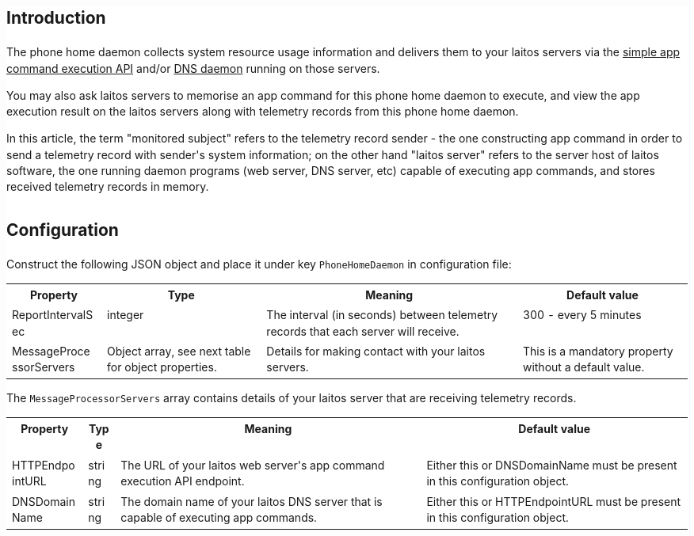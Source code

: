 ## Introduction
The phone home daemon collects system resource usage information and delivers them to your laitos servers via the
[simple app command execution API](https://github.com/HouzuoGuo/laitos/wiki/%5BWeb-service%5D-simple-app-command-execution-API)
and/or [DNS daemon](https://github.com/HouzuoGuo/laitos/wiki/%5BDaemon%5D-DNS-server) running on those servers.

You may also ask laitos servers to memorise an app command for this phone home daemon to execute, and view the app
execution result on the laitos servers along with telemetry records from this phone home daemon.

In this article, the term "monitored subject" refers to the telemetry record sender - the one constructing app command
in order to send a telemetry record with sender's system information; on the other hand "laitos server" refers to the
server host of laitos software, the one running daemon programs (web server, DNS server, etc) capable of executing app
commands, and stores received telemetry records in memory.

## Configuration
Construct the following JSON object and place it under key `PhoneHomeDaemon` in configuration file:
<table>
<tr>
    <th>Property</th>
    <th>Type</th>
    <th>Meaning</th>
    <th>Default value</th>
</tr>
<tr>
    <td>ReportIntervalSec</td>
    <td>integer</td>
    <td>The interval (in seconds) between telemetry records that each server will receive.</td>
    <td>300 - every 5 minutes</td>
</tr>
<tr>
    <td>MessageProcessorServers</td>
    <td>Object array, see next table for object properties.</td>
    <td>Details for making contact with your laitos servers.</td>
    <td>This is a mandatory property without a default value.</td>
</tr>
</table>

The `MessageProcessorServers` array contains details of your laitos server that are receiving telemetry records.

<table>
<tr>
    <th>Property</th>
    <th>Type</th>
    <th>Meaning</th>
    <th>Default value</th>
</tr>
<tr>
    <td>HTTPEndpointURL</td>
    <td>string</td>
    <td>The URL of your laitos web server's app command execution API endpoint.</td>
    <td>Either this or DNSDomainName must be present in this configuration object.</td>
</tr>
<tr>
    <td>DNSDomainName</td>
    <td>string</td>
    <td>The domain name of your laitos DNS server that is capable of executing app commands.</td>
    <td>Either this or HTTPEndpointURL must be present in this configuration object.</td>